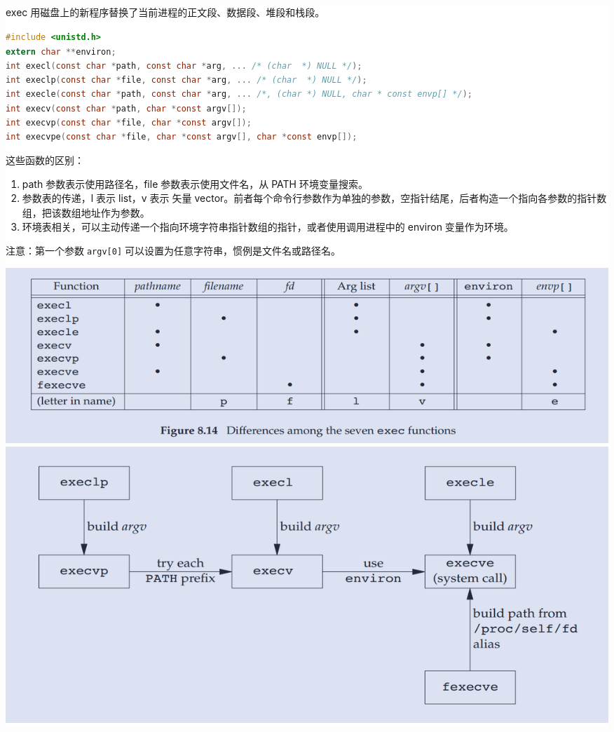exec 用磁盘上的新程序替换了当前进程的正文段、数据段、堆段和栈段。

```c
#include <unistd.h>
extern char **environ;
int execl(const char *path, const char *arg, ... /* (char  *) NULL */);
int execlp(const char *file, const char *arg, ... /* (char  *) NULL */);
int execle(const char *path, const char *arg, ... /*, (char *) NULL, char * const envp[] */);
int execv(const char *path, char *const argv[]);
int execvp(const char *file, char *const argv[]);
int execvpe(const char *file, char *const argv[], char *const envp[]);
```

这些函数的区别：

1. path 参数表示使用路径名，file 参数表示使用文件名，从 PATH 环境变量搜索。
2. 参数表的传递，l 表示 list，v 表示 矢量 vector。前者每个命令行参数作为单独的参数，空指针结尾，后者构造一个指向各参数的指针数组，把该数组地址作为参数。
3. 环境表相关，可以主动传递一个指向环境字符串指针数组的指针，或者使用调用进程中的 environ 变量作为环境。

注意：第一个参数 `argv[0]` 可以设置为任意字符串，惯例是文件名或路径名。

![exec](./images/chap3_exec.png)
![exec_relations](./images/chap3_exec_2.png)
